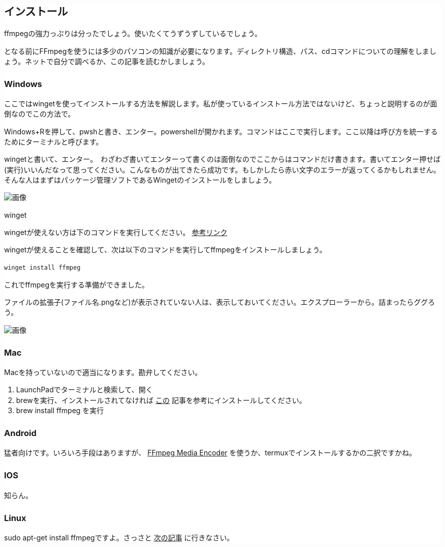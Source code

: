 ## インストール

ffmpegの強力っぷりは分ったでしょう。使いたくてうずうずしているでしょう。

となる前にFFmpegを使うには多少のパソコンの知識が必要になります。ディレクトリ構造、パス、cdコマンドについての理解をしましょう。ネットで自分で調べるか、この記事を読むかしましょう。

### Windows

ここではwingetを使ってインストールする方法を解説します。私が使っているインストール方法ではないけど、ちょっと説明するのが面倒なのでこの方法で。

Windows+Rを押して、pwshと書き、エンター。powershellが開かれます。コマンドはここで実行します。ここ以降は呼び方を統一するためにターミナルと呼びます。

wingetと書いて、エンター。　わざわざ書いてエンターって書くのは面倒なのでここからはコマンドだけ書きます。書いてエンター押せば(実行)いいんだなって思ってください。こんなものが出てきたら成功です。もしかしたら赤い文字のエラーが返ってくるかもしれません。そんな人はまずはパッケージ管理ソフトであるWingetのインストールをしましょう。

![画像](https://assets.st-note.com/img/1730190721-XpYfdcnZmO6UFvqSNtusPxVA.png?width=1200)

winget

wingetが使えない方は下のコマンドを実行してください。 [参考リンク](https://learn.microsoft.com/ja-jp/windows/package-manager/winget/)

wingetが使えることを確認して、次は以下のコマンドを実行してffmpegをインストールしましょう。

```
winget install ffmpeg
```

これでffmpegを実行する準備ができました。

ファイルの拡張子(ファイル名.pngなど)が表示されていない人は、表示しておいてください。エクスプローラーから。詰まったらググろう。

![画像](https://assets.st-note.com/img/1730192062-ZdCc5XAE3Iz7TUYB8vy2wDfg.png?width=1200)

### Mac

Macを持っていないので適当になります。勘弁してください。

1. LaunchPadでターミナルと検索して、開く
2. brewを実行、インストールされてなければ [この](https://brew.sh/ja/) 記事を参考にインストールしてください。
3. brew install ffmpeg を実行

### Android

猛者向けです。いろいろ手段はありますが、 [FFmpeg Media Encoder](https://play.google.com/store/apps/details?id=com.silentlexx.ffmpeggui&hl=ja) を使うか、termuxでインストールするかの二択ですかね。

### IOS

知らん。

### Linux

sudo apt-get install ffmpegですよ。さっさと [次の記事](https://qiita.com/Frezledz/items/bc096102b11ef7532595) に行きなさい。
